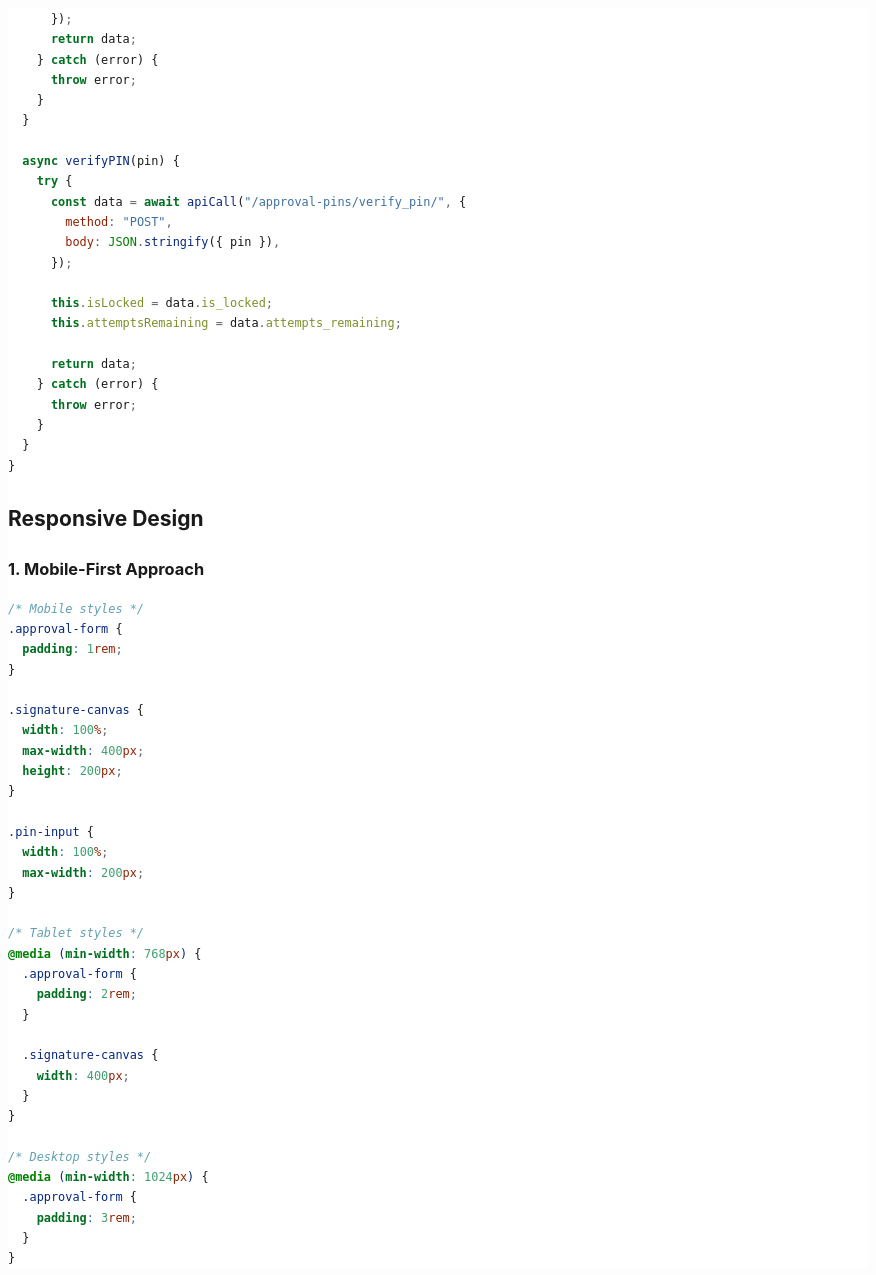 ```javascript
      });
      return data;
    } catch (error) {
      throw error;
    }
  }

  async verifyPIN(pin) {
    try {
      const data = await apiCall("/approval-pins/verify_pin/", {
        method: "POST",
        body: JSON.stringify({ pin }),
      });

      this.isLocked = data.is_locked;
      this.attemptsRemaining = data.attempts_remaining;

      return data;
    } catch (error) {
      throw error;
    }
  }
}
```

## Responsive Design

### 1. Mobile-First Approach

```css
/* Mobile styles */
.approval-form {
  padding: 1rem;
}

.signature-canvas {
  width: 100%;
  max-width: 400px;
  height: 200px;
}

.pin-input {
  width: 100%;
  max-width: 200px;
}

/* Tablet styles */
@media (min-width: 768px) {
  .approval-form {
    padding: 2rem;
  }

  .signature-canvas {
    width: 400px;
  }
}

/* Desktop styles */
@media (min-width: 1024px) {
  .approval-form {
    padding: 3rem;
  }
}
```